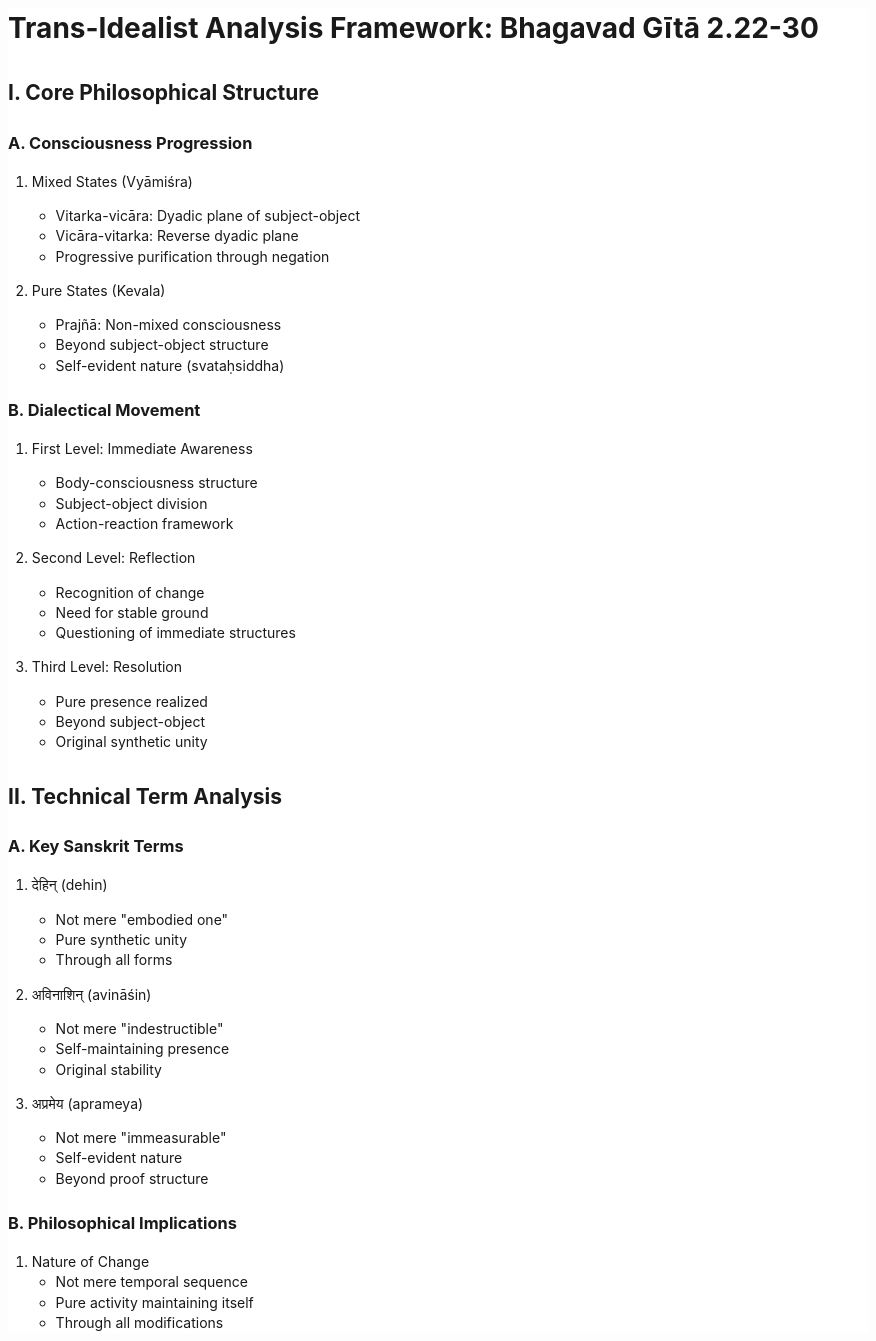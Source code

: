 # Trans-Idealist Analysis Framework: Bhagavad Gītā 2.22-30

## I. Core Philosophical Structure

### A. Consciousness Progression
1. Mixed States (Vyāmiśra)
   - Vitarka-vicāra: Dyadic plane of subject-object
   - Vicāra-vitarka: Reverse dyadic plane
   - Progressive purification through negation

2. Pure States (Kevala)
   - Prajñā: Non-mixed consciousness
   - Beyond subject-object structure
   - Self-evident nature (svataḥsiddha)

### B. Dialectical Movement
1. First Level: Immediate Awareness
   - Body-consciousness structure
   - Subject-object division
   - Action-reaction framework

2. Second Level: Reflection
   - Recognition of change
   - Need for stable ground
   - Questioning of immediate structures

3. Third Level: Resolution
   - Pure presence realized
   - Beyond subject-object
   - Original synthetic unity

## II. Technical Term Analysis

### A. Key Sanskrit Terms
1. देहिन् (dehin)
   - Not mere "embodied one"
   - Pure synthetic unity
   - Through all forms

2. अविनाशिन् (avināśin)
   - Not mere "indestructible"
   - Self-maintaining presence
   - Original stability

3. अप्रमेय (aprameya)
   - Not mere "immeasurable"
   - Self-evident nature
   - Beyond proof structure

### B. Philosophical Implications
1. Nature of Change
   - Not mere temporal sequence
   - Pure activity maintaining itself
   - Through all modifications
